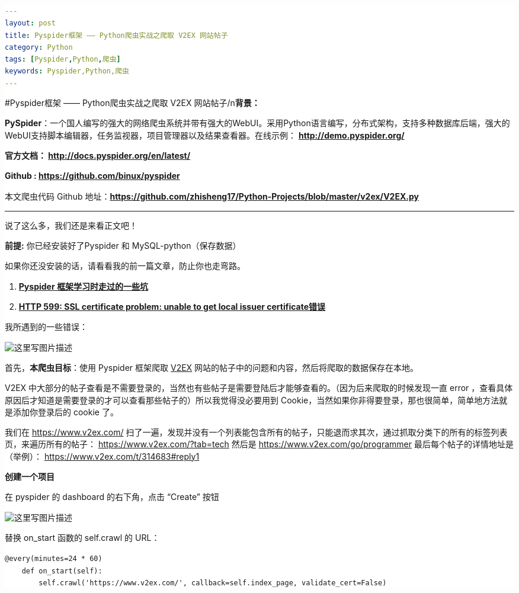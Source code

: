 ```yaml
---
layout: post
title: Pyspider框架 —— Python爬虫实战之爬取 V2EX 网站帖子
category: Python
tags: [Pyspider,Python,爬虫]
keywords: Pyspider,Python,爬虫
---
```


#Pyspider框架 —— Python爬虫实战之爬取 V2EX 网站帖子/n**背景：**

**PySpider**：一个国人编写的强大的网络爬虫系统并带有强大的WebUI。采用Python语言编写，分布式架构，支持多种数据库后端，强大的WebUI支持脚本编辑器，任务监视器，项目管理器以及结果查看器。在线示例： **http://demo.pyspider.org/**

**官方文档： http://docs.pyspider.org/en/latest/** 

**Github :  https://github.com/binux/pyspider** 

本文爬虫代码 Github 地址：**https://github.com/zhisheng17/Python-Projects/blob/master/v2ex/V2EX.py**



***

说了这么多，我们还是来看正文吧！

**前提:** 你已经安装好了Pyspider 和 MySQL-python（保存数据）

如果你还没安装的话，请看看我的前一篇文章，防止你也走弯路。

1. [**Pyspider 框架学习时走过的一些坑**](http://blog.csdn.net/tzs_1041218129/article/details/52877949)

2. [**HTTP 599: SSL certificate problem: unable to get local issuer certificate错误**](http://blog.csdn.net/tzs_1041218129/article/details/52853465)

我所遇到的一些错误：

![这里写图片描述](http://img.blog.csdn.net/20161022201123063)


首先，**本爬虫目标**：使用 Pyspider 框架爬取 [V2EX](www.v2ex.com) 网站的帖子中的问题和内容，然后将爬取的数据保存在本地。

V2EX 中大部分的帖子查看是不需要登录的，当然也有些帖子是需要登陆后才能够查看的。（因为后来爬取的时候发现一直 error ，查看具体原因后才知道是需要登录的才可以查看那些帖子的）所以我觉得没必要用到 Cookie，当然如果你非得要登录，那也很简单，简单地方法就是添加你登录后的 cookie 了。

我们在 https://www.v2ex.com/ 扫了一遍，发现并没有一个列表能包含所有的帖子，只能退而求其次，通过抓取分类下的所有的标签列表页，来遍历所有的帖子： https://www.v2ex.com/?tab=tech 然后是 https://www.v2ex.com/go/programmer  最后每个帖子的详情地址是 （举例）： https://www.v2ex.com/t/314683#reply1



**创建一个项目**

在 pyspider 的 dashboard 的右下角，点击 “Create” 按钮

![这里写图片描述](http://img.blog.csdn.net/20161022193415047)

替换 on_start 函数的 self.crawl 的 URL：

```
@every(minutes=24 * 60)
    def on_start(self):
        self.crawl('https://www.v2ex.com/', callback=self.index_page, validate_cert=False)
```
